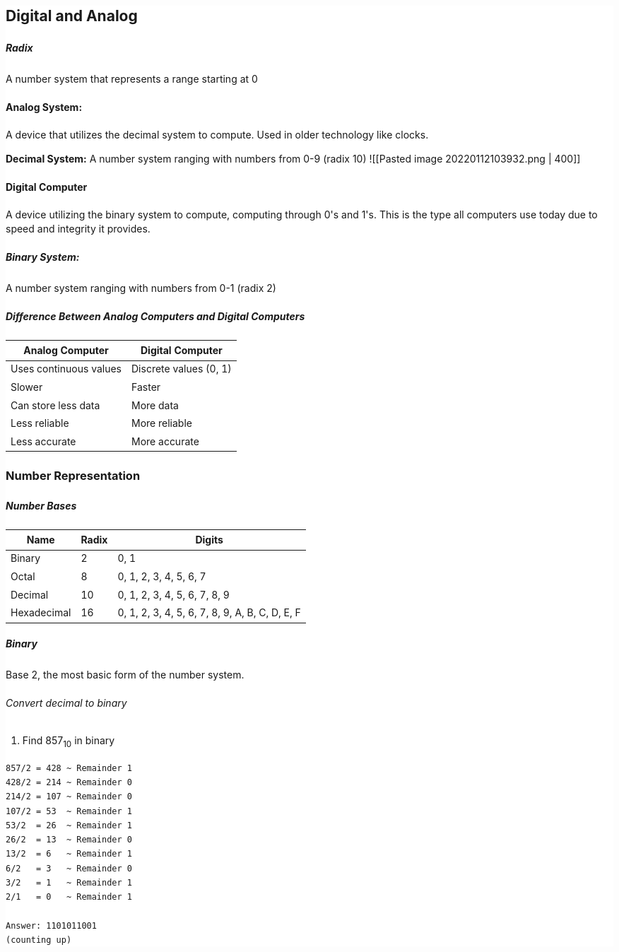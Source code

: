 ## Digital and Analog
##### Radix
A number system that represents a range starting at 0

#### Analog System: 
A device that utilizes the decimal system to compute. Used in older technology like clocks.

**Decimal System:** A number system ranging with numbers from 0-9 (radix 10)
![[Pasted image 20220112103932.png | 400]]


#### Digital Computer
A device utilizing the binary system to compute, computing through 0's and 1's. This is the type all computers use today due to speed and integrity it provides.

##### Binary System:
A number system ranging with numbers from 0-1 (radix 2)

##### Difference Between Analog Computers and Digital Computers
| Analog Computer        | Digital Computer       |
| ---------------------- | ---------------------- |
| Uses continuous values | Discrete values (0, 1) |
| Slower                 | Faster                 |
| Can store less data    | More data              |
| Less reliable          | More reliable          |
| Less accurate          | More accurate          | 

### Number Representation

##### Number Bases
| Name        | Radix | Digits                                         |
| ----------- | ----- | ---------------------------------------------- |
| Binary      | 2     | 0, 1                                           |
| Octal       | 8     | 0, 1, 2, 3, 4, 5, 6, 7                         |
| Decimal     | 10    | 0, 1, 2, 3, 4, 5, 6, 7, 8, 9                   |
| Hexadecimal | 16    | 0, 1, 2, 3, 4, 5, 6, 7, 8, 9, A, B, C, D, E, F |

##### Binary
Base 2, the most basic form of the number system.

###### Convert decimal to binary
1. Find $857_{10}$ in binary
```
857/2 = 428 ~ Remainder 1
428/2 = 214 ~ Remainder 0
214/2 = 107 ~ Remainder 0
107/2 = 53  ~ Remainder 1
53/2  = 26  ~ Remainder 1
26/2  = 13  ~ Remainder 0
13/2  = 6   ~ Remainder 1
6/2   = 3   ~ Remainder 0
3/2   = 1   ~ Remainder 1
2/1   = 0   ~ Remainder 1

Answer: 1101011001
(counting up)
```